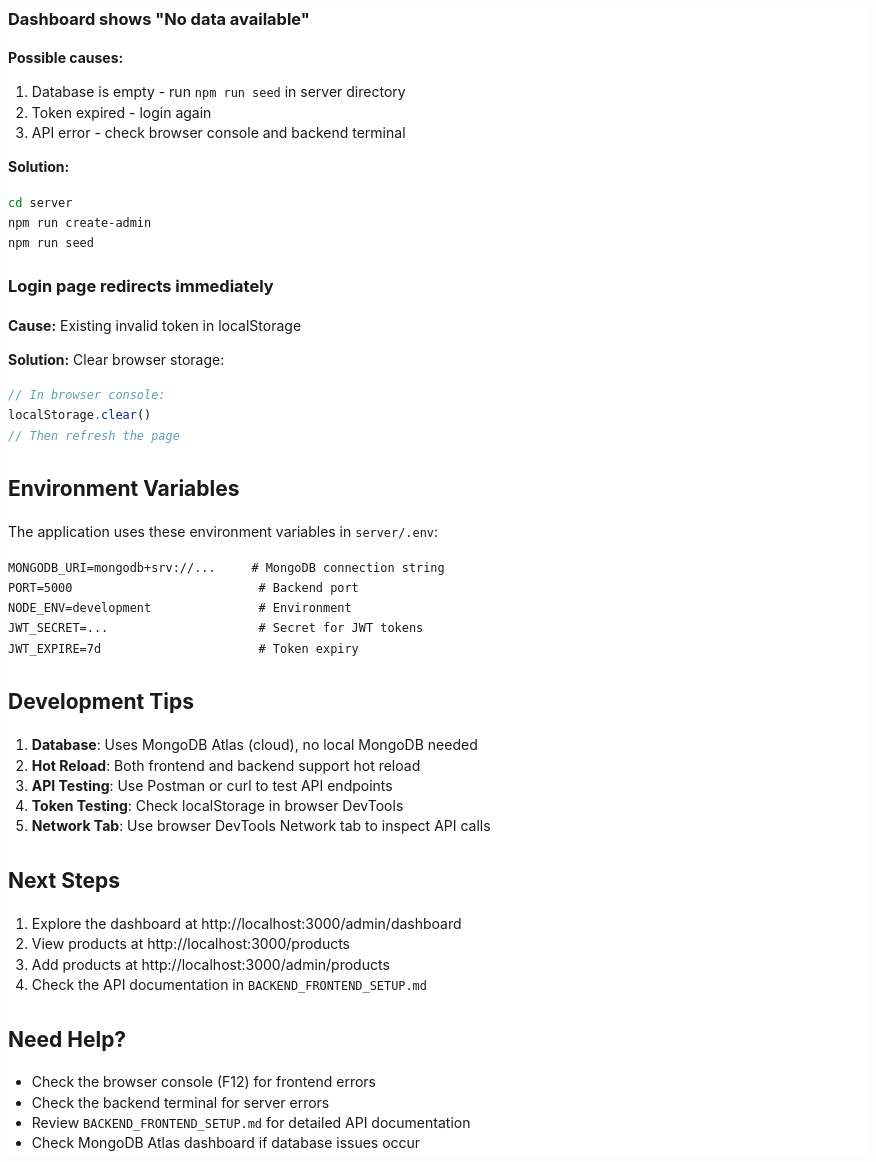 ### Dashboard shows "No data available"

**Possible causes:**
1. Database is empty - run `npm run seed` in server directory
2. Token expired - login again
3. API error - check browser console and backend terminal

**Solution:**
```bash
cd server
npm run create-admin
npm run seed
```

### Login page redirects immediately

**Cause:** Existing invalid token in localStorage

**Solution:** Clear browser storage:
```javascript
// In browser console:
localStorage.clear()
// Then refresh the page
```

## Environment Variables

The application uses these environment variables in `server/.env`:

```env
MONGODB_URI=mongodb+srv://...     # MongoDB connection string
PORT=5000                          # Backend port
NODE_ENV=development               # Environment
JWT_SECRET=...                     # Secret for JWT tokens
JWT_EXPIRE=7d                      # Token expiry
```

## Development Tips

1. **Database**: Uses MongoDB Atlas (cloud), no local MongoDB needed
2. **Hot Reload**: Both frontend and backend support hot reload
3. **API Testing**: Use Postman or curl to test API endpoints
4. **Token Testing**: Check localStorage in browser DevTools
5. **Network Tab**: Use browser DevTools Network tab to inspect API calls

## Next Steps

1. Explore the dashboard at http://localhost:3000/admin/dashboard
2. View products at http://localhost:3000/products
3. Add products at http://localhost:3000/admin/products
4. Check the API documentation in `BACKEND_FRONTEND_SETUP.md`

## Need Help?

- Check the browser console (F12) for frontend errors
- Check the backend terminal for server errors
- Review `BACKEND_FRONTEND_SETUP.md` for detailed API documentation
- Check MongoDB Atlas dashboard if database issues occur



